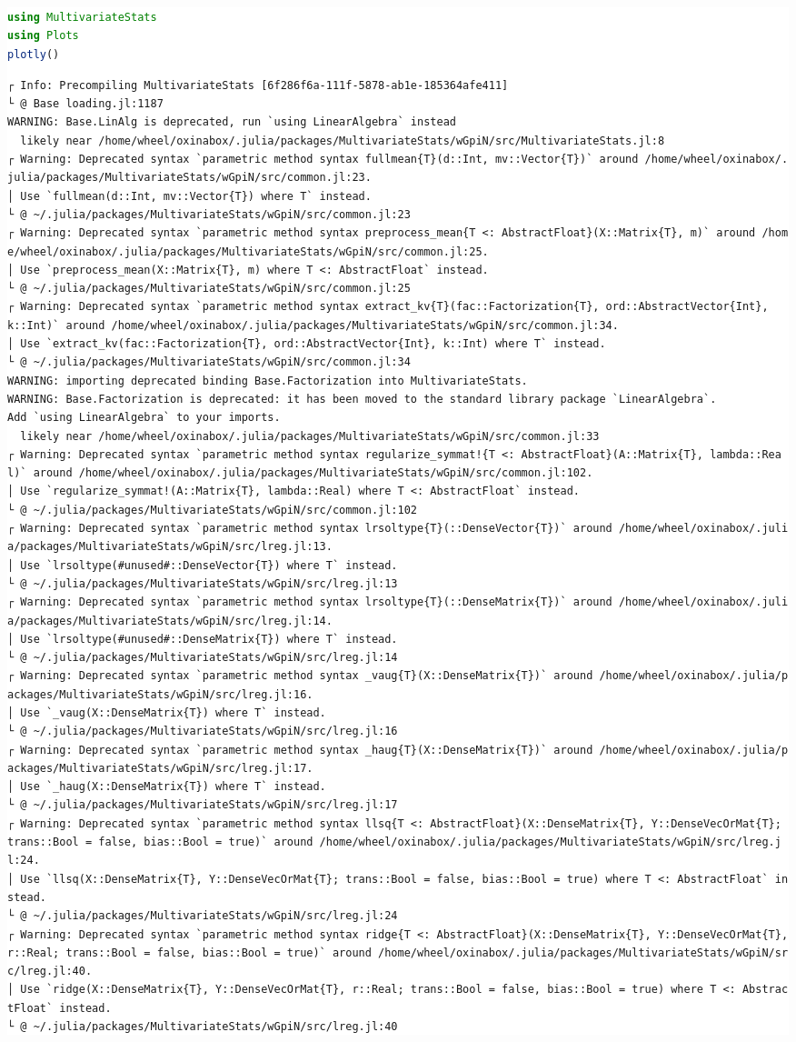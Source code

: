 ```julia
```


```julia
using MultivariateStats
using Plots
plotly()
```

    ┌ Info: Precompiling MultivariateStats [6f286f6a-111f-5878-ab1e-185364afe411]
    └ @ Base loading.jl:1187
    WARNING: Base.LinAlg is deprecated, run `using LinearAlgebra` instead
      likely near /home/wheel/oxinabox/.julia/packages/MultivariateStats/wGpiN/src/MultivariateStats.jl:8
    ┌ Warning: Deprecated syntax `parametric method syntax fullmean{T}(d::Int, mv::Vector{T})` around /home/wheel/oxinabox/.julia/packages/MultivariateStats/wGpiN/src/common.jl:23.
    │ Use `fullmean(d::Int, mv::Vector{T}) where T` instead.
    └ @ ~/.julia/packages/MultivariateStats/wGpiN/src/common.jl:23
    ┌ Warning: Deprecated syntax `parametric method syntax preprocess_mean{T <: AbstractFloat}(X::Matrix{T}, m)` around /home/wheel/oxinabox/.julia/packages/MultivariateStats/wGpiN/src/common.jl:25.
    │ Use `preprocess_mean(X::Matrix{T}, m) where T <: AbstractFloat` instead.
    └ @ ~/.julia/packages/MultivariateStats/wGpiN/src/common.jl:25
    ┌ Warning: Deprecated syntax `parametric method syntax extract_kv{T}(fac::Factorization{T}, ord::AbstractVector{Int}, k::Int)` around /home/wheel/oxinabox/.julia/packages/MultivariateStats/wGpiN/src/common.jl:34.
    │ Use `extract_kv(fac::Factorization{T}, ord::AbstractVector{Int}, k::Int) where T` instead.
    └ @ ~/.julia/packages/MultivariateStats/wGpiN/src/common.jl:34
    WARNING: importing deprecated binding Base.Factorization into MultivariateStats.
    WARNING: Base.Factorization is deprecated: it has been moved to the standard library package `LinearAlgebra`.
    Add `using LinearAlgebra` to your imports.
      likely near /home/wheel/oxinabox/.julia/packages/MultivariateStats/wGpiN/src/common.jl:33
    ┌ Warning: Deprecated syntax `parametric method syntax regularize_symmat!{T <: AbstractFloat}(A::Matrix{T}, lambda::Real)` around /home/wheel/oxinabox/.julia/packages/MultivariateStats/wGpiN/src/common.jl:102.
    │ Use `regularize_symmat!(A::Matrix{T}, lambda::Real) where T <: AbstractFloat` instead.
    └ @ ~/.julia/packages/MultivariateStats/wGpiN/src/common.jl:102
    ┌ Warning: Deprecated syntax `parametric method syntax lrsoltype{T}(::DenseVector{T})` around /home/wheel/oxinabox/.julia/packages/MultivariateStats/wGpiN/src/lreg.jl:13.
    │ Use `lrsoltype(#unused#::DenseVector{T}) where T` instead.
    └ @ ~/.julia/packages/MultivariateStats/wGpiN/src/lreg.jl:13
    ┌ Warning: Deprecated syntax `parametric method syntax lrsoltype{T}(::DenseMatrix{T})` around /home/wheel/oxinabox/.julia/packages/MultivariateStats/wGpiN/src/lreg.jl:14.
    │ Use `lrsoltype(#unused#::DenseMatrix{T}) where T` instead.
    └ @ ~/.julia/packages/MultivariateStats/wGpiN/src/lreg.jl:14
    ┌ Warning: Deprecated syntax `parametric method syntax _vaug{T}(X::DenseMatrix{T})` around /home/wheel/oxinabox/.julia/packages/MultivariateStats/wGpiN/src/lreg.jl:16.
    │ Use `_vaug(X::DenseMatrix{T}) where T` instead.
    └ @ ~/.julia/packages/MultivariateStats/wGpiN/src/lreg.jl:16
    ┌ Warning: Deprecated syntax `parametric method syntax _haug{T}(X::DenseMatrix{T})` around /home/wheel/oxinabox/.julia/packages/MultivariateStats/wGpiN/src/lreg.jl:17.
    │ Use `_haug(X::DenseMatrix{T}) where T` instead.
    └ @ ~/.julia/packages/MultivariateStats/wGpiN/src/lreg.jl:17
    ┌ Warning: Deprecated syntax `parametric method syntax llsq{T <: AbstractFloat}(X::DenseMatrix{T}, Y::DenseVecOrMat{T}; trans::Bool = false, bias::Bool = true)` around /home/wheel/oxinabox/.julia/packages/MultivariateStats/wGpiN/src/lreg.jl:24.
    │ Use `llsq(X::DenseMatrix{T}, Y::DenseVecOrMat{T}; trans::Bool = false, bias::Bool = true) where T <: AbstractFloat` instead.
    └ @ ~/.julia/packages/MultivariateStats/wGpiN/src/lreg.jl:24
    ┌ Warning: Deprecated syntax `parametric method syntax ridge{T <: AbstractFloat}(X::DenseMatrix{T}, Y::DenseVecOrMat{T}, r::Real; trans::Bool = false, bias::Bool = true)` around /home/wheel/oxinabox/.julia/packages/MultivariateStats/wGpiN/src/lreg.jl:40.
    │ Use `ridge(X::DenseMatrix{T}, Y::DenseVecOrMat{T}, r::Real; trans::Bool = false, bias::Bool = true) where T <: AbstractFloat` instead.
    └ @ ~/.julia/packages/MultivariateStats/wGpiN/src/lreg.jl:40